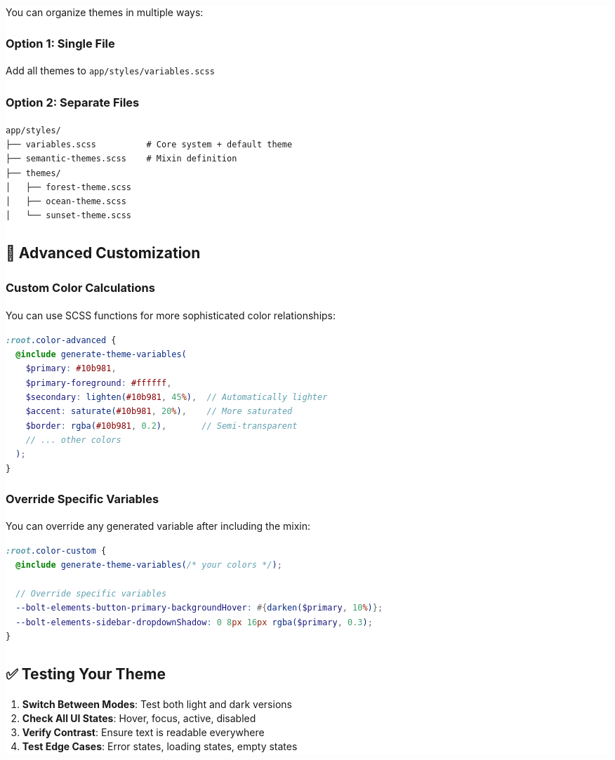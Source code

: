 You can organize themes in multiple ways:

### Option 1: Single File
Add all themes to `app/styles/variables.scss`

### Option 2: Separate Files
```
app/styles/
├── variables.scss          # Core system + default theme
├── semantic-themes.scss    # Mixin definition
├── themes/
│   ├── forest-theme.scss
│   ├── ocean-theme.scss
│   └── sunset-theme.scss
```

## 🔧 Advanced Customization

### Custom Color Calculations
You can use SCSS functions for more sophisticated color relationships:

```scss
:root.color-advanced {
  @include generate-theme-variables(
    $primary: #10b981,
    $primary-foreground: #ffffff,
    $secondary: lighten(#10b981, 45%),  // Automatically lighter
    $accent: saturate(#10b981, 20%),    // More saturated
    $border: rgba(#10b981, 0.2),       // Semi-transparent
    // ... other colors
  );
}
```

### Override Specific Variables
You can override any generated variable after including the mixin:

```scss
:root.color-custom {
  @include generate-theme-variables(/* your colors */);
  
  // Override specific variables
  --bolt-elements-button-primary-backgroundHover: #{darken($primary, 10%)};
  --bolt-elements-sidebar-dropdownShadow: 0 8px 16px rgba($primary, 0.3);
}
```

## ✅ Testing Your Theme

1. **Switch Between Modes**: Test both light and dark versions
2. **Check All UI States**: Hover, focus, active, disabled
3. **Verify Contrast**: Ensure text is readable everywhere
4. **Test Edge Cases**: Error states, loading states, empty states
